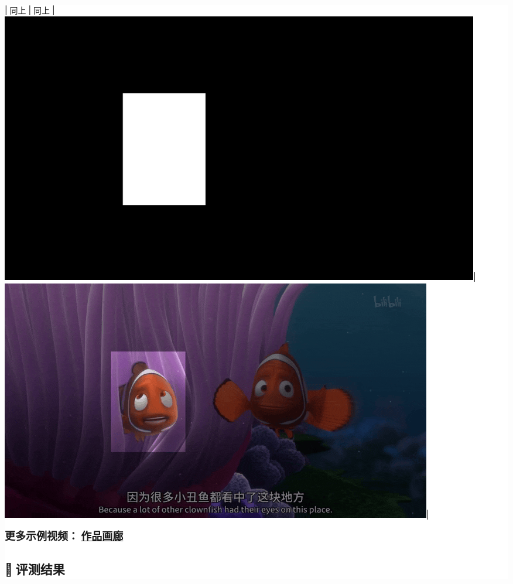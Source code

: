 | 同上 | 同上 | <img src="assets/133_mask.png" width="800"/>|![Demo](assets/133.gif)|

**<span style="font-size:18px;"> 更多示例视频： [作品画廊](https://pwz4yo5eenw.feishu.cn/docx/XN9YdiOwCoqJuexLdCpcakSlnkg) </span>**

## 📑 评测结果
